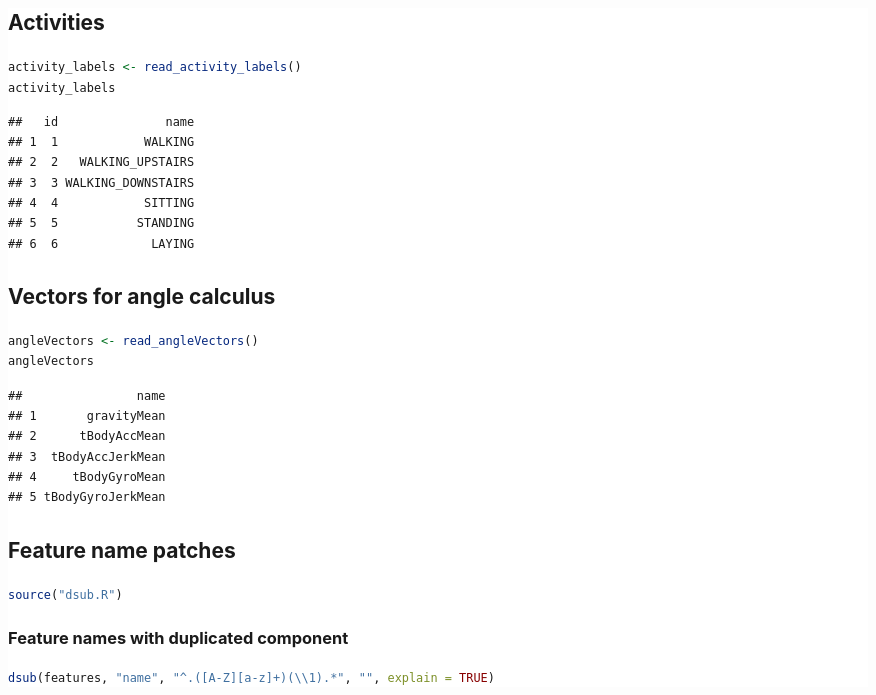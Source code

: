 Activities
----------

``` r
activity_labels <- read_activity_labels()
activity_labels
```

    ##   id               name
    ## 1  1            WALKING
    ## 2  2   WALKING_UPSTAIRS
    ## 3  3 WALKING_DOWNSTAIRS
    ## 4  4            SITTING
    ## 5  5           STANDING
    ## 6  6             LAYING

Vectors for angle calculus
--------------------------

``` r
angleVectors <- read_angleVectors()
angleVectors
```

    ##                name
    ## 1       gravityMean
    ## 2      tBodyAccMean
    ## 3  tBodyAccJerkMean
    ## 4     tBodyGyroMean
    ## 5 tBodyGyroJerkMean

Feature name patches
--------------------

``` r
source("dsub.R")
```

### Feature names with duplicated component

``` r
dsub(features, "name", "^.([A-Z][a-z]+)(\\1).*", "", explain = TRUE)
```
